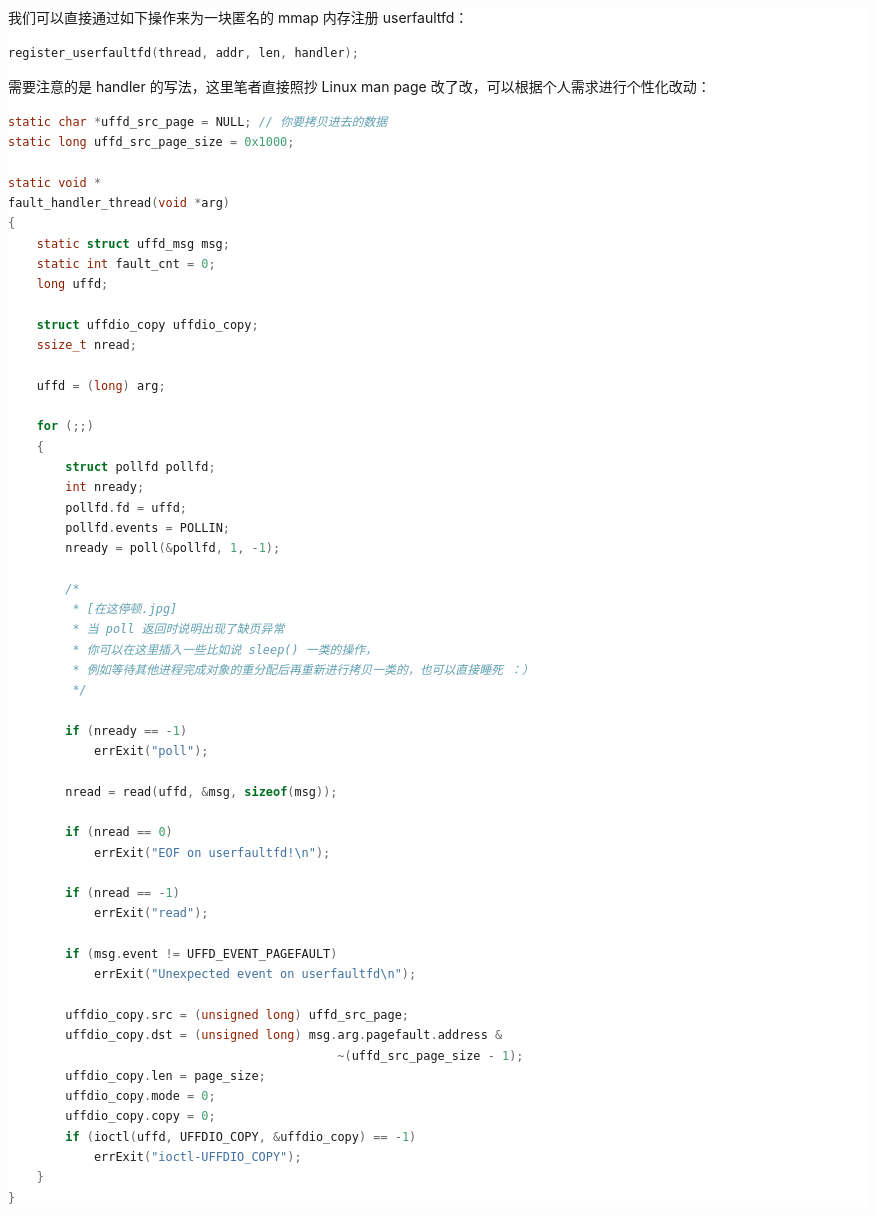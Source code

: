 我们可以直接通过如下操作来为一块匿名的 mmap 内存注册 userfaultfd：

```c
register_userfaultfd(thread, addr, len, handler);
```

需要注意的是 handler 的写法，这里笔者直接照抄 Linux man page 改了改，可以根据个人需求进行个性化改动：

```c
static char *uffd_src_page = NULL; // 你要拷贝进去的数据
static long uffd_src_page_size = 0x1000;

static void *
fault_handler_thread(void *arg)
{
    static struct uffd_msg msg;
    static int fault_cnt = 0;
    long uffd;

    struct uffdio_copy uffdio_copy;
    ssize_t nread;

    uffd = (long) arg;

    for (;;) 
    {
        struct pollfd pollfd;
        int nready;
        pollfd.fd = uffd;
        pollfd.events = POLLIN;
        nready = poll(&pollfd, 1, -1);

        /*
         * [在这停顿.jpg]
         * 当 poll 返回时说明出现了缺页异常
         * 你可以在这里插入一些比如说 sleep() 一类的操作，
		 * 例如等待其他进程完成对象的重分配后再重新进行拷贝一类的，也可以直接睡死 ：）
         */

        if (nready == -1)
            errExit("poll");

        nread = read(uffd, &msg, sizeof(msg));

        if (nread == 0)
            errExit("EOF on userfaultfd!\n");

        if (nread == -1)
            errExit("read");

        if (msg.event != UFFD_EVENT_PAGEFAULT)
            errExit("Unexpected event on userfaultfd\n");

        uffdio_copy.src = (unsigned long) uffd_src_page;
        uffdio_copy.dst = (unsigned long) msg.arg.pagefault.address &
                                              ~(uffd_src_page_size - 1);
        uffdio_copy.len = page_size;
        uffdio_copy.mode = 0;
        uffdio_copy.copy = 0;
        if (ioctl(uffd, UFFDIO_COPY, &uffdio_copy) == -1)
            errExit("ioctl-UFFDIO_COPY");
    }
}
```
